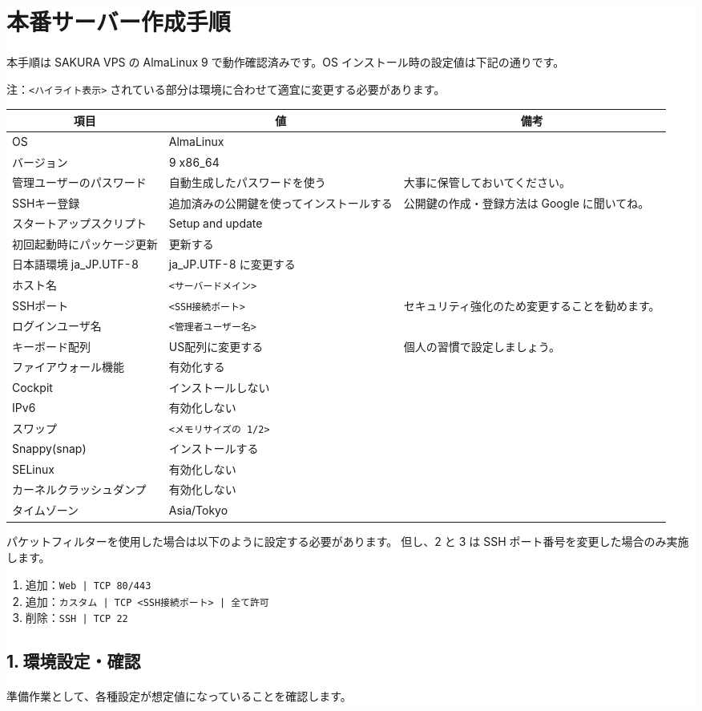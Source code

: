 # 本番サーバー作成手順

本手順は SAKURA VPS の AlmaLinux 9 で動作確認済みです。OS インストール時の設定値は下記の通りです。

注：`<ハイライト表示>` されている部分は環境に合わせて適宜に変更する必要があります。

| 項目                       | 値                                       | 備考                                           |
| -------------------------- | ---------------------------------------- | ---------------------------------------------- |
| OS                         | AlmaLinux                                |                                                |
| バージョン                 | 9 x86_64                                 |                                                |
| 管理ユーザーのパスワード   | 自動生成したパスワードを使う             | 大事に保管しておいてください。                 |
| SSHキー登録                | 追加済みの公開鍵を使ってインストールする | 公開鍵の作成・登録方法は Google に聞いてね。   |
| スタートアップスクリプト   | Setup and update                         |                                                |
| 初回起動時にパッケージ更新 | 更新する                                 |                                                |
| 日本語環境 ja_JP.UTF-8     | ja_JP.UTF-8 に変更する                   |                                                |
| ホスト名                   | `<サーバードメイン>`                     |                                                |
| SSHポート                  | `<SSH接続ポート>`                        | セキュリティ強化のため変更することを勧めます。 |
| ログインユーザ名           | `<管理者ユーザー名>`                     |                                                |
| キーボード配列             | US配列に変更する                         | 個人の習慣で設定しましょう。                   |
| ファイアウォール機能       | 有効化する                               |                                                |
| Cockpit                    | インストールしない                       |                                                |
| IPv6                       | 有効化しない                             |                                                |
| スワップ                   | `<メモリサイズの 1/2>`                   |                                                |
| Snappy(snap)               | インストールする                         |                                                |
| SELinux                    | 有効化しない                             |                                                |
| カーネルクラッシュダンプ   | 有効化しない                             |                                                |
| タイムゾーン               | Asia/Tokyo                               |                                                |

パケットフィルターを使用した場合は以下のように設定する必要があります。
但し、2 と 3 は SSH ポート番号を変更した場合のみ実施します。

1. 追加：`Web | TCP 80/443`
2. 追加：`カスタム | TCP <SSH接続ポート> | 全て許可`
3. 削除：`SSH | TCP 22`

## 1. 環境設定・確認

準備作業として、各種設定が想定値になっていることを確認します。
